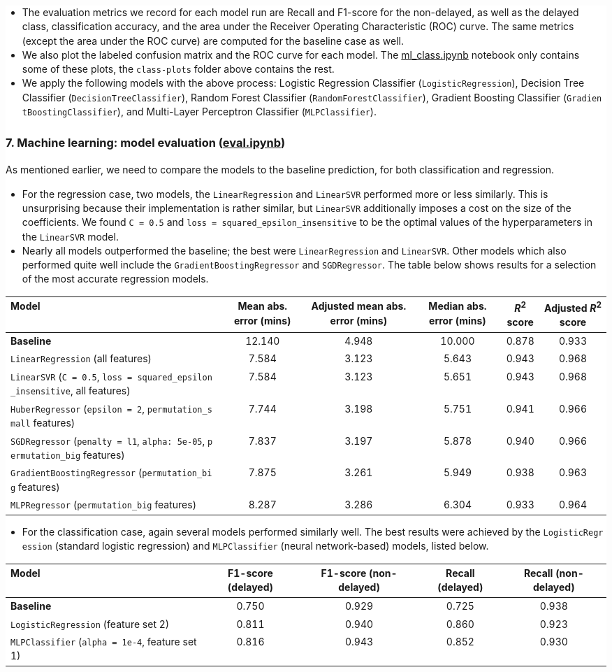 - The evaluation metrics we record for each model run are Recall and F1-score for the non-delayed, as well as the delayed class, classification accuracy, and the area under the Receiver Operating Characteristic (ROC) curve. The same metrics (except the area under the ROC curve) are computed for the baseline case as well. 
- We also plot the labeled confusion matrix and the ROC curve for each model. The [ml_class.ipynb](https://nbviewer.org/github/raghav-n/sc1015-flight-delay-project/blob/main/ml_class.ipynb "ml_class.ipynb") notebook only contains some of these plots, the `class-plots` folder above contains the rest. 
- We apply the following models with the above process: Logistic Regression Classifier (`LogisticRegression`), Decision Tree Classifier (`DecisionTreeClassifier`), Random Forest Classifier (`RandomForestClassifier`), Gradient Boosting Classifier (`GradientBoostingClassifier`), and Multi-Layer Perceptron Classifier (`MLPClassifier`).

### 7.	Machine learning: model evaluation ([eval.ipynb](https://nbviewer.org/github/raghav-n/sc1015-flight-delay-project/blob/main/eval.ipynb "eval.ipynb"))
As mentioned earlier, we need to compare the models to the baseline prediction, for both classification and regression.
- For the regression case, two models, the `LinearRegression` and `LinearSVR` performed more or less similarly. This is unsurprising because their implementation is rather similar, but `LinearSVR` additionally imposes a cost on the size of the coefficients. We found `C = 0.5` and `loss = squared_epsilon_insensitive` to be the optimal values of the hyperparameters in the `LinearSVR` model. 
- Nearly all models outperformed the baseline; the best were `LinearRegression` and `LinearSVR`. Other models which also performed quite well include the `GradientBoostingRegressor` and `SGDRegressor`. The table below shows results for a selection of the most accurate regression models.

|                        Model                                                         | Mean abs. error (mins) | Adjusted mean abs. error (mins) | Median abs. error (mins) | $R^2$ score | Adjusted $R^2$ score |
| :------------------------------------------------------------------------------- | :------------------------: | :-------------------------------: | :------------------------: | :-----------: | :------------: |
| **Baseline**                                                                        | 12.140                 | 4.948                           | 10.000                   | 0.878       | 0.933                |
| `LinearRegression` (all features)                                                 | 7.584                  | 3.123                           | 5.643                    | 0.943       | 0.968                |
| `LinearSVR` (`C = 0.5`, `loss = squared_epsilon_insensitive`, all features)   | 7.584                  | 3.123                           | 5.651                    | 0.943       | 0.968                |
| `HuberRegressor` (`epsilon = 2`, `permutation_small` features)                | 7.744                  | 3.198                           | 5.751                    | 0.941       | 0.966                |
| `SGDRegressor` (`penalty = l1`, `alpha: 5e-05`, `permutation_big` features) | 7.837                  | 3.197                           | 5.878                    | 0.940       | 0.966                |
| `GradientBoostingRegressor` (`permutation_big` features)                        | 7.875                  | 3.261                           | 5.949                    | 0.938       | 0.963                |
| `MLPRegressor` (`permutation_big` features)                                     | 8.287                  | 3.286                           | 6.304                    | 0.933       | 0.964                |

- For the classification case, again several models performed similarly well. The best results were achieved by the `LogisticRegression` (standard logistic regression) and `MLPClassifier` (neural network-based) models, listed below. 

| Model  |      F1-score (delayed)      |  F1-score (non-delayed) | Recall (delayed) | Recall (non-delayed) |
|:----------|:-------------:|:------:|:-------------:|:------:|
| **Baseline** |  0.750 | 0.929 |   0.725 | 0.938 |
| `LogisticRegression` (feature set 2) |  0.811 | 0.940 |   0.860 | 0.923 |
| `MLPClassifier` (`alpha = 1e-4`, feature set 1) |  0.816 | 0.943 |   0.852 | 0.930 |
